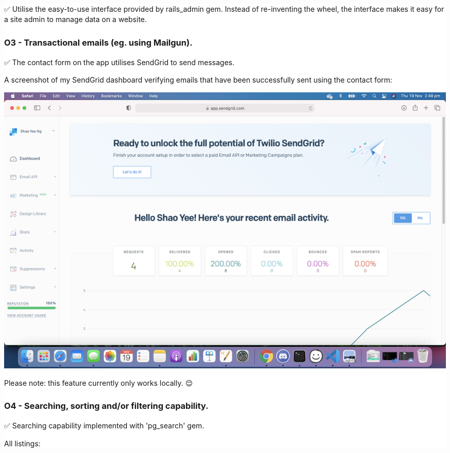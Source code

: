 ✅ Utilise the easy-to-use interface provided by rails_admin gem. Instead of re-inventing the wheel, the interface makes it easy for a site admin to manage data on a website.

### O3 - Transactional emails (eg. using Mailgun).

✅ The contact form on the app utilises SendGrid to send messages.

A screenshot of my SendGrid dashboard verifying emails that have been successfully sent using the contact form:

![SendGrid](./docs/sendgrid.png)

Please note: this feature currently only works locally. 😌

### O4 - Searching, sorting and/or filtering capability.

✅ Searching capability implemented with 'pg_search' gem.

All listings:
